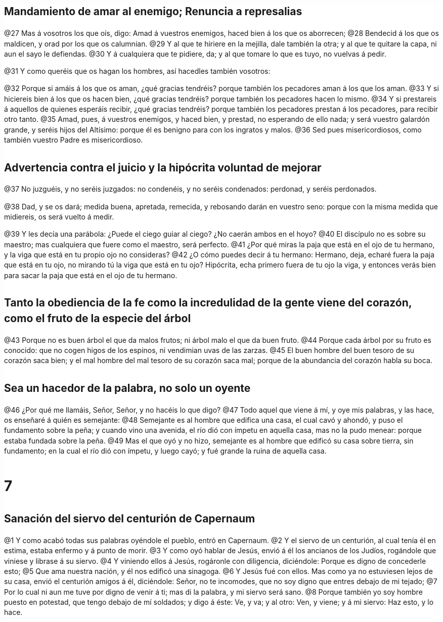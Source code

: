 ## Mandamiento de amar al enemigo; Renuncia a represalias
@27 Mas á vosotros los que oís, digo: Amad á vuestros enemigos, haced bien á los que os aborrecen; @28 Bendecid á los que os maldicen, y orad por los que os calumnian. @29 Y al que te hiriere en la mejilla, dale también la otra; y al que te quitare la capa, ni aun el sayo le defiendas. @30 Y á cualquiera que te pidiere, da; y al que tomare lo que es tuyo, no vuelvas á pedir.

@31 Y como queréis que os hagan los hombres, así hacedles también vosotros:

@32 Porque si amáis á los que os aman, ¿qué gracias tendréis? porque también los pecadores aman á los que los aman. @33 Y si hiciereis bien á los que os hacen bien, ¿qué gracias tendréis? porque también los pecadores hacen lo mismo. @34 Y si prestareis á aquellos de quienes esperáis recibir, ¿qué gracias tendréis? porque también los pecadores prestan á los pecadores, para recibir otro tanto. @35 Amad, pues, á vuestros enemigos, y haced bien, y prestad, no esperando de ello nada; y será vuestro galardón grande, y seréis hijos del Altísimo: porque él es benigno para con los ingratos y malos. @36 Sed pues misericordiosos, como también vuestro Padre es misericordioso.

## Advertencia contra el juicio y la hipócrita voluntad de mejorar
@37 No juzguéis, y no seréis juzgados: no condenéis, y no seréis condenados: perdonad, y seréis perdonados.

@38 Dad, y se os dará; medida buena, apretada, remecida, y rebosando darán en vuestro seno: porque con la misma medida que midiereis, os será vuelto á medir.

@39 Y les decía una parábola: ¿Puede el ciego guiar al ciego? ¿No caerán ambos en el hoyo? @40 El discípulo no es sobre su maestro; mas cualquiera que fuere como el maestro, será perfecto. @41 ¿Por qué miras la paja que está en el ojo de tu hermano, y la viga que está en tu propio ojo no consideras? @42 ¿O cómo puedes decir á tu hermano: Hermano, deja, echaré fuera la paja que está en tu ojo, no mirando tú la viga que está en tu ojo? Hipócrita, echa primero fuera de tu ojo la viga, y entonces verás bien para sacar la paja que está en el ojo de tu hermano.

## Tanto la obediencia de la fe como la incredulidad de la gente viene del corazón, como el fruto de la especie del árbol
@43 Porque no es buen árbol el que da malos frutos; ni árbol malo el que da buen fruto. @44 Porque cada árbol por su fruto es conocido: que no cogen higos de los espinos, ni vendimian uvas de las zarzas. @45 El buen hombre del buen tesoro de su corazón saca bien; y el mal hombre del mal tesoro de su corazón saca mal; porque de la abundancia del corazón habla su boca.

## Sea un hacedor de la palabra, no solo un oyente
@46 ¿Por qué me llamáis, Señor, Señor, y no hacéis lo que digo? @47 Todo aquel que viene á mí, y oye mis palabras, y las hace, os enseñaré á quién es semejante: @48 Semejante es al hombre que edifica una casa, el cual cavó y ahondó, y puso el fundamento sobre la peña; y cuando vino una avenida, el río dió con ímpetu en aquella casa, mas no la pudo menear: porque estaba fundada sobre la peña. @49 Mas el que oyó y no hizo, semejante es al hombre que edificó su casa sobre tierra, sin fundamento; en la cual el río dió con ímpetu, y luego cayó; y fué grande la ruina de aquella casa. 

# 7 
## Sanación del siervo del centurión de Capernaum
@1 Y como acabó todas sus palabras oyéndole el pueblo, entró en Capernaum. @2 Y el siervo de un centurión, al cual tenía él en estima, estaba enfermo y á punto de morir. @3 Y como oyó hablar de Jesús, envió á él los ancianos de los Judíos, rogándole que viniese y librase á su siervo. @4 Y viniendo ellos á Jesús, rogáronle con diligencia, diciéndole: Porque es digno de concederle esto; @5 Que ama nuestra nación, y él nos edificó una sinagoga. @6 Y Jesús fué con ellos. Mas como ya no estuviesen lejos de su casa, envió el centurión amigos á él, diciéndole: Señor, no te incomodes, que no soy digno que entres debajo de mi tejado; @7 Por lo cual ni aun me tuve por digno de venir á ti; mas di la palabra, y mi siervo será sano. @8 Porque también yo soy hombre puesto en potestad, que tengo debajo de mí soldados; y digo á éste: Ve, y va; y al otro: Ven, y viene; y á mi siervo: Haz esto, y lo hace.
